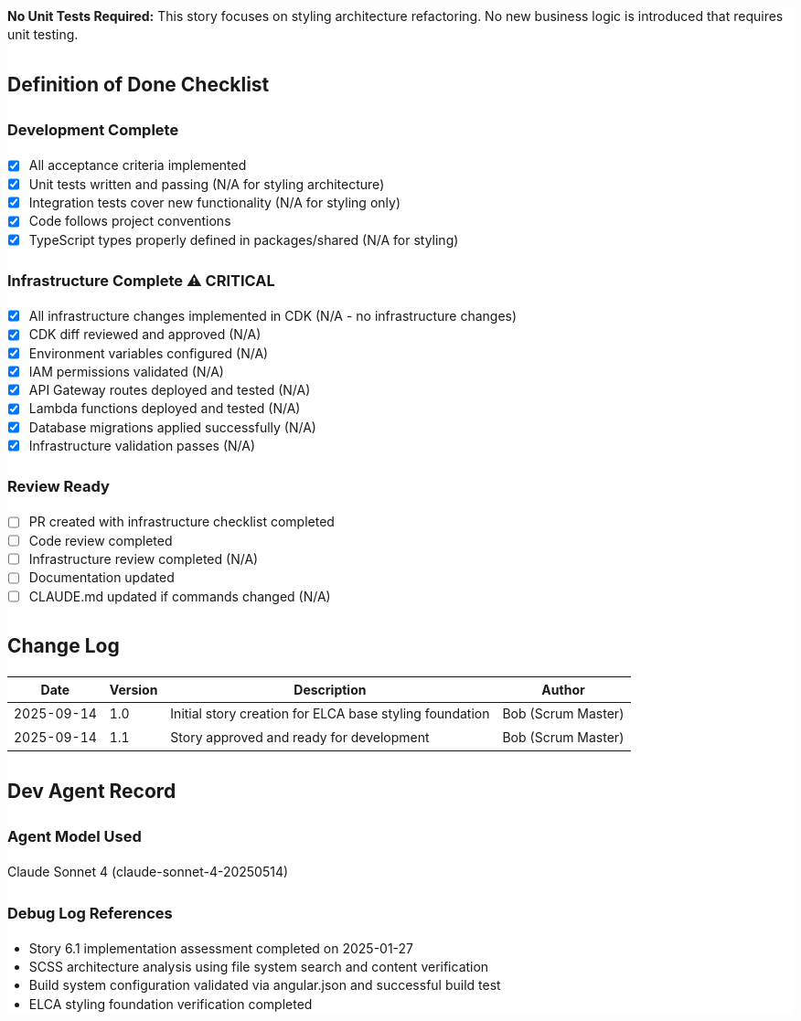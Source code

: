 **No Unit Tests Required:**
This story focuses on styling architecture refactoring. No new business logic is introduced that requires unit testing.

## Definition of Done Checklist

### Development Complete
- [x] All acceptance criteria implemented
- [x] Unit tests written and passing (N/A for styling architecture)
- [x] Integration tests cover new functionality (N/A for styling only)
- [x] Code follows project conventions
- [x] TypeScript types properly defined in packages/shared (N/A for styling)

### Infrastructure Complete ⚠️ CRITICAL
- [x] All infrastructure changes implemented in CDK (N/A - no infrastructure changes)
- [x] CDK diff reviewed and approved (N/A)
- [x] Environment variables configured (N/A)
- [x] IAM permissions validated (N/A)
- [x] API Gateway routes deployed and tested (N/A)
- [x] Lambda functions deployed and tested (N/A)
- [x] Database migrations applied successfully (N/A)
- [x] Infrastructure validation passes (N/A)

### Review Ready
- [ ] PR created with infrastructure checklist completed
- [ ] Code review completed
- [ ] Infrastructure review completed (N/A)
- [ ] Documentation updated
- [ ] CLAUDE.md updated if commands changed (N/A)

## Change Log

| Date | Version | Description | Author |
|------|---------|-------------|--------|
| 2025-09-14 | 1.0 | Initial story creation for ELCA base styling foundation | Bob (Scrum Master) |
| 2025-09-14 | 1.1 | Story approved and ready for development | Bob (Scrum Master) |

## Dev Agent Record

### Agent Model Used
Claude Sonnet 4 (claude-sonnet-4-20250514)

### Debug Log References
- Story 6.1 implementation assessment completed on 2025-01-27
- SCSS architecture analysis using file system search and content verification
- Build system configuration validated via angular.json and successful build test
- ELCA styling foundation verification completed
